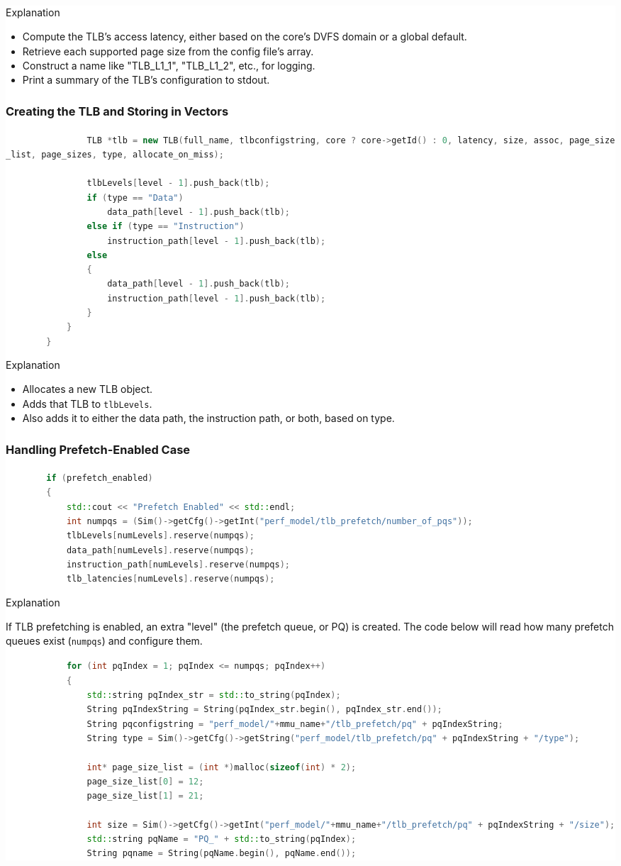 Explanation

- Compute the TLB’s access latency, either based on the core’s DVFS domain or a global default.
- Retrieve each supported page size from the config file’s array.
- Construct a name like "TLB_L1_1", "TLB_L1_2", etc., for logging.
- Print a summary of the TLB’s configuration to stdout.

### Creating the TLB and Storing in Vectors

```cpp
                TLB *tlb = new TLB(full_name, tlbconfigstring, core ? core->getId() : 0, latency, size, assoc, page_size_list, page_sizes, type, allocate_on_miss);

                tlbLevels[level - 1].push_back(tlb);
                if (type == "Data")
                    data_path[level - 1].push_back(tlb);
                else if (type == "Instruction")
                    instruction_path[level - 1].push_back(tlb);
                else
                {
                    data_path[level - 1].push_back(tlb);
                    instruction_path[level - 1].push_back(tlb);
                }
            }
        }
```

Explanation

- Allocates a new TLB object.
- Adds that TLB to `tlbLevels`.
- Also adds it to either the data path, the instruction path, or both, based on type.

### Handling Prefetch-Enabled Case

```cpp
        if (prefetch_enabled)
        {
            std::cout << "Prefetch Enabled" << std::endl;
            int numpqs = (Sim()->getCfg()->getInt("perf_model/tlb_prefetch/number_of_pqs"));
            tlbLevels[numLevels].reserve(numpqs);
            data_path[numLevels].reserve(numpqs);
            instruction_path[numLevels].reserve(numpqs);
            tlb_latencies[numLevels].reserve(numpqs);
```

Explanation

If TLB prefetching is enabled, an extra "level" (the prefetch queue, or PQ) is created.
The code below will read how many prefetch queues exist (`numpqs`) and configure them.

```cpp
            for (int pqIndex = 1; pqIndex <= numpqs; pqIndex++)
            {
                std::string pqIndex_str = std::to_string(pqIndex);
                String pqIndexString = String(pqIndex_str.begin(), pqIndex_str.end());
                String pqconfigstring = "perf_model/"+mmu_name+"/tlb_prefetch/pq" + pqIndexString;
                String type = Sim()->getCfg()->getString("perf_model/tlb_prefetch/pq" + pqIndexString + "/type");

                int* page_size_list = (int *)malloc(sizeof(int) * 2);
                page_size_list[0] = 12;
                page_size_list[1] = 21;
                
                int size = Sim()->getCfg()->getInt("perf_model/"+mmu_name+"/tlb_prefetch/pq" + pqIndexString + "/size");
                std::string pqName = "PQ_" + std::to_string(pqIndex);
                String pqname = String(pqName.begin(), pqName.end());
```